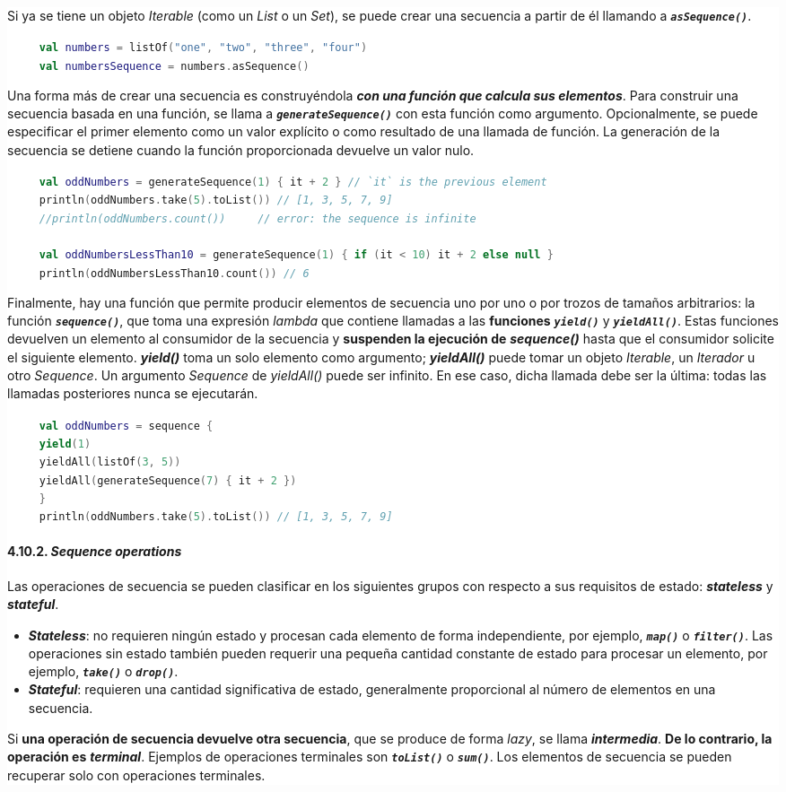 Si ya se tiene un objeto *Iterable* (como un *List* o un *Set*), se puede crear una secuencia a partir de él llamando a ***``asSequence()``***.

```kotlin
     val numbers = listOf("one", "two", "three", "four")
     val numbersSequence = numbers.asSequence()
```

Una forma más de crear una secuencia es construyéndola ***con una función que calcula sus elementos***. Para construir una secuencia basada en una función, se llama a ***``generateSequence()``*** con esta función como argumento. Opcionalmente, se puede especificar el primer elemento como un valor explícito o como resultado de una llamada de función. La generación de la secuencia se detiene cuando la función proporcionada devuelve un valor nulo.

```kotlin
     val oddNumbers = generateSequence(1) { it + 2 } // `it` is the previous element
     println(oddNumbers.take(5).toList()) // [1, 3, 5, 7, 9]
     //println(oddNumbers.count())     // error: the sequence is infinite
     
     val oddNumbersLessThan10 = generateSequence(1) { if (it < 10) it + 2 else null }
     println(oddNumbersLessThan10.count()) // 6
```

Finalmente, hay una función que permite producir elementos de secuencia uno por uno o por trozos de tamaños arbitrarios: la función ***``sequence()``***, que toma una expresión *lambda* que contiene llamadas a las **funciones** ***``yield()``*** y ***``yieldAll()``***. Estas funciones devuelven un elemento al consumidor de la secuencia y **suspenden la ejecución de** ***sequence()*** hasta que el consumidor solicite el siguiente elemento. ***yield()*** toma un solo elemento como argumento; ***yieldAll()*** puede tomar un objeto *Iterable*, un *Iterador* u otro *Sequence*. Un argumento *Sequence* de *yieldAll()* puede ser infinito. En ese caso, dicha llamada debe ser la última: todas las llamadas posteriores nunca se ejecutarán.

```kotlin
     val oddNumbers = sequence {
     yield(1)
     yieldAll(listOf(3, 5))
     yieldAll(generateSequence(7) { it + 2 })
     }
     println(oddNumbers.take(5).toList()) // [1, 3, 5, 7, 9]
```

#### 4.10.2. *Sequence operations*
Las operaciones de secuencia se pueden clasificar en los siguientes grupos con respecto a sus requisitos de estado: ***stateless*** y ***stateful***.  
- ***Stateless***: no requieren ningún estado y procesan cada elemento de forma independiente, por ejemplo, ***``map()``*** o ***``filter()``***. Las operaciones sin estado también pueden requerir una pequeña cantidad constante de estado para procesar un elemento, por ejemplo, ***``take()``*** o ***``drop()``***.  
- ***Stateful***: requieren una cantidad significativa de estado, generalmente proporcional al número de elementos en una secuencia.

Si **una operación de secuencia devuelve otra secuencia**, que se produce de forma *lazy*, se llama ***intermedia***. **De lo contrario, la operación es** ***terminal***. Ejemplos de operaciones terminales son ***``toList()``*** o ***``sum()``***. Los elementos de secuencia se pueden recuperar solo con operaciones terminales.
